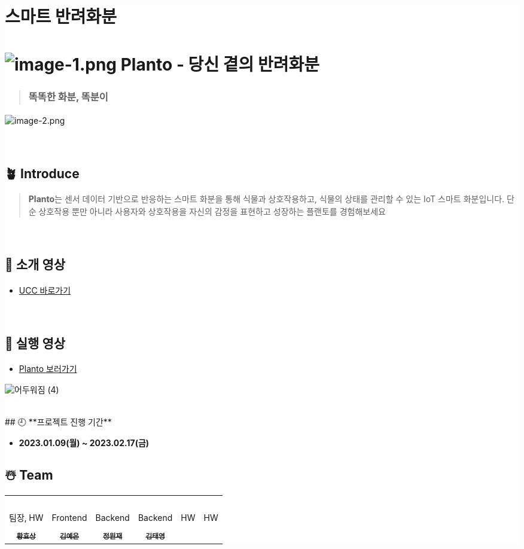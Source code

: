 # 스마트 반려화분

# ![image-1.png](./image-1.png)  Planto - 당신 곁의 반려화분

> <h3> 똑똑한 화분, 똑분이

![image-2.png](./image-2.png)

<br>

## 🪴 **Introduce**

> **Planto**는 센서 데이터 기반으로 반응하는 스마트 화분을 통해 식물과 상호작용하고, 식물의 상태를 관리할 수 있는 IoT 스마트 화분입니다. 
> 단순 상호작용 뿐만 아니라 사용자와 상호작용을 자신의 감정을 표현하고 성장하는 플랜토를 경험해보세요 

<br>

## 🎥 **소개 영상**
- [UCC 바로가기](https://youtu.be/NvX9HVT-hbI)

<br>

## 🎥 **실행 영상**
- [Planto 보러가기](https://resisted-barracuda-447.notion.site/Planto-5e6748bbcb7b407ba6080f2777010cb7)

![어두워짐 (4)](https://user-images.githubusercontent.com/57944215/226176076-f8cdb838-afa9-41d3-aea9-878b5c28a9a2.gif)


<br>
## 🕘 **프로젝트 진행 기간**

- **2023.01.09(월) ~ 2023.02.17(금)**

## ☃️ **Team**

<table>
 <tr>
    <td align="center"><a href="https://github.com/HHyos"><img src="README.assets/hyo.png" width="80px;" alt=""></td>
    <td align="center"><a href="https://github.com/"><img src="README.assets/yen.png" width="80px;" alt=""></td>
    <td align="center"><a href="https://github.com/"><img src="README.assets/one.png" width="80px;" alt=""></td>
    <td align="center"><a href="https://github.com/"><img src="README.assets/sun.png" width="80px;" alt=""></td>
    <td align="center"><a href="https://github.com/"><img src="README.assets/young.png" width="80px;" alt=""></td>
    <td align="center"><a href="https://github.com/"><img src="README.assets/hyeon.png" width="80px;" alt=""></td>
  </tr>
  <tr>
    <td align="center">팀장, HW</td>
    <td align="center">Frontend</td>
    <td align="center">Backend</td>
    <td align="center">Backend</td>
    <td align="center">HW</td>
    <td align="center">HW</td>
  </tr>
     <tr>
    <td align="center"><a href="https://github.com/"><sub><b>황효상</b></td>
    <td align="center"><a href="https://github.com/"><sub><b>김예은</b></td>
    <td align="center"><a href="https://github.com/"><sub><b>정원재</b></td>
    <td align="center"><a href="https://github.com/"><sub><b>김태영</b></td>